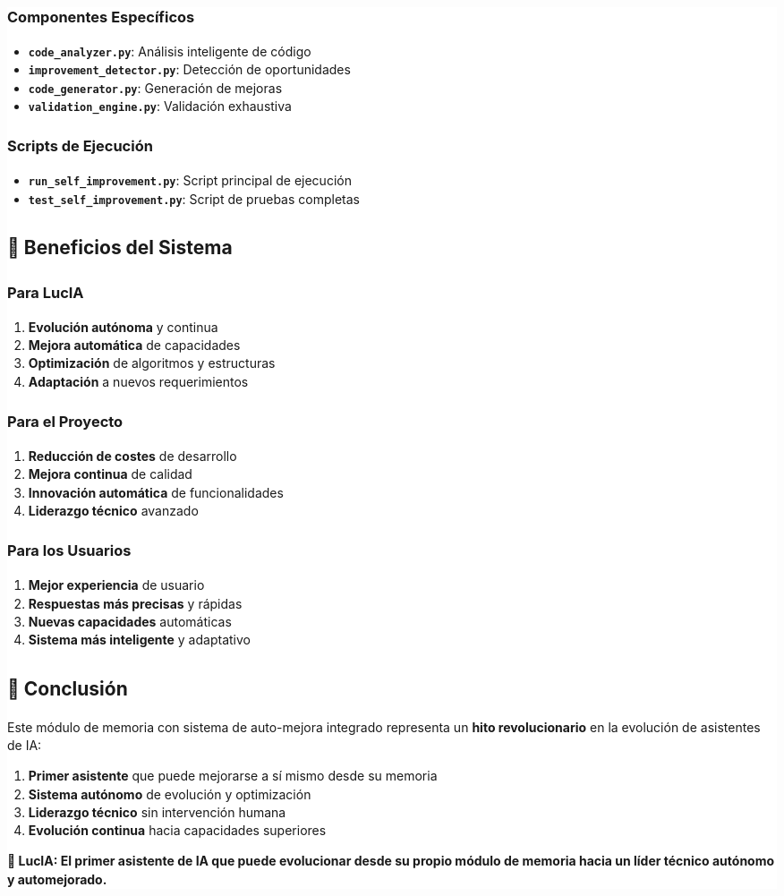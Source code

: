 ### **Componentes Específicos**
- **`code_analyzer.py`**: Análisis inteligente de código
- **`improvement_detector.py`**: Detección de oportunidades
- **`code_generator.py`**: Generación de mejoras
- **`validation_engine.py`**: Validación exhaustiva

### **Scripts de Ejecución**
- **`run_self_improvement.py`**: Script principal de ejecución
- **`test_self_improvement.py`**: Script de pruebas completas

## 🎉 Beneficios del Sistema

### **Para LucIA**
1. **Evolución autónoma** y continua
2. **Mejora automática** de capacidades
3. **Optimización** de algoritmos y estructuras
4. **Adaptación** a nuevos requerimientos

### **Para el Proyecto**
1. **Reducción de costes** de desarrollo
2. **Mejora continua** de calidad
3. **Innovación automática** de funcionalidades
4. **Liderazgo técnico** avanzado

### **Para los Usuarios**
1. **Mejor experiencia** de usuario
2. **Respuestas más precisas** y rápidas
3. **Nuevas capacidades** automáticas
4. **Sistema más inteligente** y adaptativo

## 🌟 Conclusión

Este módulo de memoria con sistema de auto-mejora integrado representa un **hito revolucionario** en la evolución de asistentes de IA:

1. **Primer asistente** que puede mejorarse a sí mismo desde su memoria
2. **Sistema autónomo** de evolución y optimización
3. **Liderazgo técnico** sin intervención humana
4. **Evolución continua** hacia capacidades superiores

**🌟 LucIA: El primer asistente de IA que puede evolucionar desde su propio módulo de memoria hacia un líder técnico autónomo y automejorado.** 